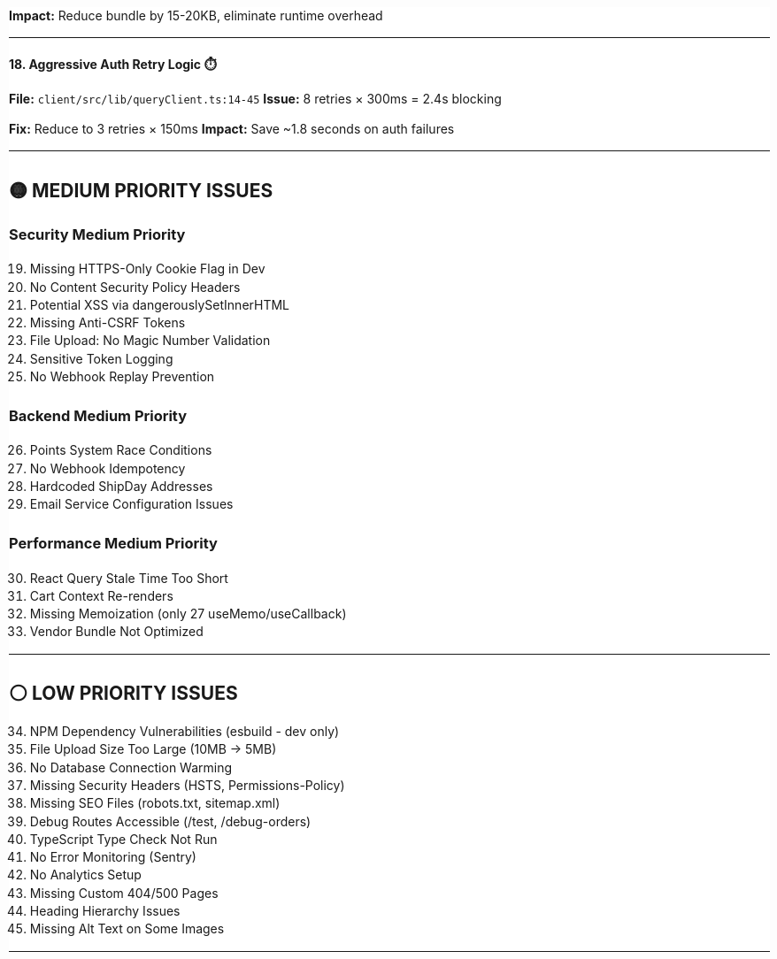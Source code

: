 **Impact:** Reduce bundle by 15-20KB, eliminate runtime overhead

---

#### 18. Aggressive Auth Retry Logic ⏱️
**File:** `client/src/lib/queryClient.ts:14-45`
**Issue:** 8 retries × 300ms = 2.4s blocking

**Fix:** Reduce to 3 retries × 150ms
**Impact:** Save ~1.8 seconds on auth failures

---

## 🟡 MEDIUM PRIORITY ISSUES

### Security Medium Priority

19. Missing HTTPS-Only Cookie Flag in Dev
20. No Content Security Policy Headers
21. Potential XSS via dangerouslySetInnerHTML
22. Missing Anti-CSRF Tokens
23. File Upload: No Magic Number Validation
24. Sensitive Token Logging
25. No Webhook Replay Prevention

### Backend Medium Priority

26. Points System Race Conditions
27. No Webhook Idempotency
28. Hardcoded ShipDay Addresses
29. Email Service Configuration Issues

### Performance Medium Priority

30. React Query Stale Time Too Short
31. Cart Context Re-renders
32. Missing Memoization (only 27 useMemo/useCallback)
33. Vendor Bundle Not Optimized

---

## ⚪ LOW PRIORITY ISSUES

34. NPM Dependency Vulnerabilities (esbuild - dev only)
35. File Upload Size Too Large (10MB → 5MB)
36. No Database Connection Warming
37. Missing Security Headers (HSTS, Permissions-Policy)
38. Missing SEO Files (robots.txt, sitemap.xml)
39. Debug Routes Accessible (/test, /debug-orders)
40. TypeScript Type Check Not Run
41. No Error Monitoring (Sentry)
42. No Analytics Setup
43. Missing Custom 404/500 Pages
44. Heading Hierarchy Issues
45. Missing Alt Text on Some Images

---